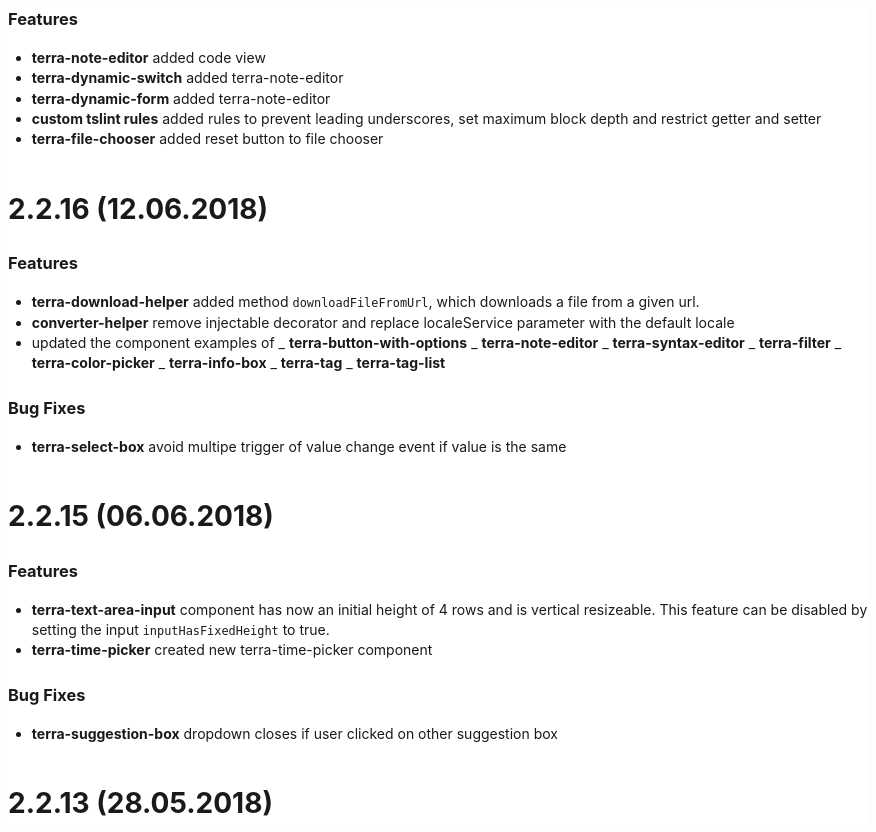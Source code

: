 ### Features

-   **terra-note-editor** added code view
-   **terra-dynamic-switch** added terra-note-editor
-   **terra-dynamic-form** added terra-note-editor
-   **custom tslint rules** added rules to prevent leading underscores, set maximum block depth and restrict getter and setter
-   **terra-file-chooser** added reset button to file chooser

<a name="2.2.16"></a>

# 2.2.16 (12.06.2018)

### Features

-   **terra-download-helper** added method `downloadFileFromUrl`, which downloads a file from a given url.
-   **converter-helper** remove injectable decorator and replace localeService parameter with the default locale
-   updated the component examples of
    _ **terra-button-with-options**
    _ **terra-note-editor**
    _ **terra-syntax-editor**
    _ **terra-filter**
    _ **terra-color-picker**
    _ **terra-info-box**
    _ **terra-tag**
    _ **terra-tag-list**

### Bug Fixes

-   **terra-select-box** avoid multipe trigger of value change event if value is the same

<a name="2.2.15"></a>

# 2.2.15 (06.06.2018)

### Features

-   **terra-text-area-input** component has now an initial height of 4 rows and is vertical resizeable.
    This feature can be disabled by setting the input `inputHasFixedHeight` to true.
-   **terra-time-picker** created new terra-time-picker component

### Bug Fixes

-   **terra-suggestion-box** dropdown closes if user clicked on other suggestion box

<a name="2.2.13"></a>

# 2.2.13 (28.05.2018)
